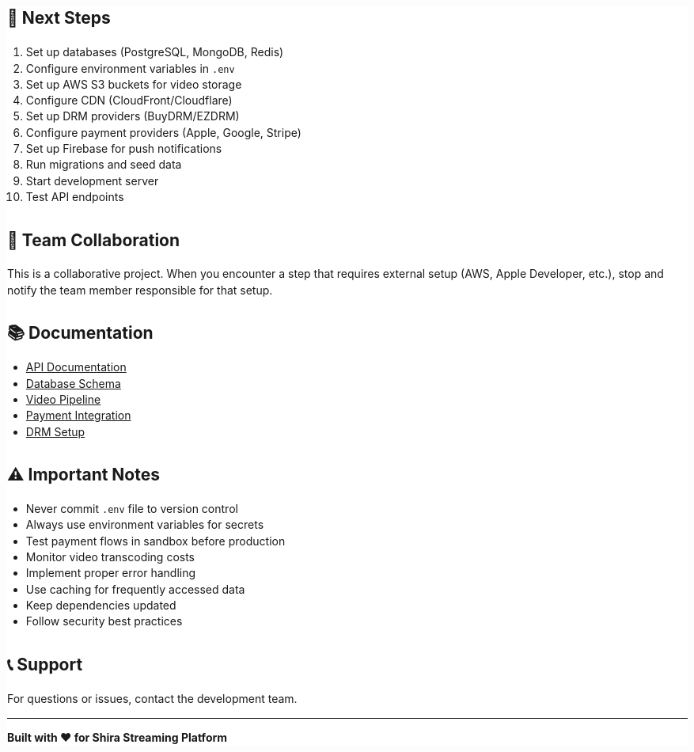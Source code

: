 ## 📝 Next Steps

1. Set up databases (PostgreSQL, MongoDB, Redis)
2. Configure environment variables in `.env`
3. Set up AWS S3 buckets for video storage
4. Configure CDN (CloudFront/Cloudflare)
5. Set up DRM providers (BuyDRM/EZDRM)
6. Configure payment providers (Apple, Google, Stripe)
7. Set up Firebase for push notifications
8. Run migrations and seed data
9. Start development server
10. Test API endpoints

## 🤝 Team Collaboration

This is a collaborative project. When you encounter a step that requires external setup (AWS, Apple Developer, etc.), stop and notify the team member responsible for that setup.

## 📚 Documentation

- [API Documentation](./docs/api.md)
- [Database Schema](./docs/schema.md)
- [Video Pipeline](./docs/video-pipeline.md)
- [Payment Integration](./docs/payments.md)
- [DRM Setup](./docs/drm.md)

## ⚠️ Important Notes

- Never commit `.env` file to version control
- Always use environment variables for secrets
- Test payment flows in sandbox before production
- Monitor video transcoding costs
- Implement proper error handling
- Use caching for frequently accessed data
- Keep dependencies updated
- Follow security best practices

## 📞 Support

For questions or issues, contact the development team.

---

**Built with ❤️ for Shira Streaming Platform**
